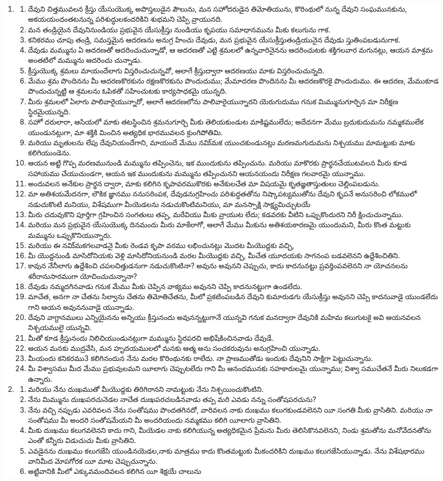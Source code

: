 <ol>
  <li>
    <ol>
      <li>దేవుని చిత్తమువలన క్రీస్తు యేసుయొక్క అపొస్తలుడైన పౌలును, మన సహోదరుడైన తిమోతియును, కొరింథులో నున్న దేవుని సంఘమునకును, అకయయందంతటనున్న పరిశుద్ధులకందరికిని శుభమని చెప్పి వ్రాయునది.</li>
      <li>మన తండ్రియైన దేవునినుండియు ప్రభువైన యేసుక్రీస్తు నుండియు కృపయు సమాధానమును మీకు కలుగును గాక.</li>
      <li>కనికరము చూపు తండ్రి, సమస్తమైన ఆదరణను అనుగ్ర హించు దేవుడు, మన ప్రభువైన యేసుక్రీస్తుతండ్రియునైన దేవుడు స్తుతింపబడునుగాక.</li>
      <li>దేవుడు మమ్మును ఏ ఆదరణతో ఆదరించుచున్నాడో, ఆ ఆదరణతో ఎట్టి శ్రమలలో ఉన్నవారినైనను ఆదరించుటకు శక్తిగలవార మగునట్లు, ఆయన మాశ్రమ అంతటిలో మమ్మును ఆదరించు చున్నాడు.</li>
      <li>క్రీస్తుయొక్క శ్రమలు మాయందేలాగు విస్తరించుచున్నవో, ఆలాగే క్రీస్తుద్వారా ఆదరణయు మాకు విస్తరించుచున్నది.</li>
      <li>మేము శ్రమ పొందినను మీ ఆదరణకొరకును రక్షణకొరకును పొందుదుము; మేమాదరణ పొందినను మీ ఆదరణకొరకై పొందుదుము. ఈ ఆదరణ, మేముకూడ పొందుచున్నట్టి ఆ శ్రమలను ఓపికతో సహించుటకు కార్యసాధకమై యున్నది.</li>
      <li>మీరు శ్రమలలో ఏలాగు పాలివారైయున్నారో, ఆలాగే ఆదరణలోను పాలివారైయున్నారని యెరుగుదుము గనుక మిమ్మునుగూర్చిన మా నిరీక్షణ స్థిరమైయున్నది.</li>
      <li>సహో దరులారా, ఆసియలో మాకు తటస్థించిన శ్రమనుగూర్చి మీకు తెలియకుండుట మాకిష్టములేదు; అదేదనగా మేము బ్రదుకుదుమను నమ్మకములేక యుండునట్లుగా, మా శక్తికి మించిన అత్యధిక భారమువలన క్రుంగిపోతివిు.</li>
      <li>మరియు మృతులను లేపు దేవునియందేగాని, మాయందే   మేము నమి్మక యుంచకుండునట్లు మరణమగుదుమను నిశ్చయము మామట్టుకు మాకు కలిగియుండెను.</li>
      <li>ఆయన అట్టి గొప్ప మరణమునుండి మమ్మును తప్పించెను, ఇక ముందుకును తప్పించును. మరియు మాకొరకు ప్రార్థనచేయుటవలన మీరు కూడ సహాయము చేయుచుండగా, ఆయన ఇక ముందుకును మమ్మును తప్పించునని ఆయనయందు నిరీక్షణ  గలవారమై యున్నాము.</li>
      <li>అందువలన అనేకుల ప్రార్థన ద్వారా, మాకు కలిగిన కృపావరముకొరకు అనేకులచేత మా విషయమై కృతజ్ఞతాస్తుతులు చెల్లింపబడును.</li>
      <li>మా అతిశయమేదనగా, లౌకిక జ్ఞానము ననుసరింపక, దేవుడనుగ్రహించు పరిశుద్ధతతోను నిష్కాపట్యముతోను దేవుని కృపనే అనుసరించి లోకములో నడుచుకొంటి మనియు, విశేషముగా మీయెడలను నడుచుకొంటిమనియు,  మా  మనస్సాక్షి  సాక్ష్యమిచ్చుటయే</li>
      <li>మీరు చదువుకొని పూర్తిగా గ్రహించిన సంగతులు తప్ప, మరేవియు మీకు వ్రాయుట లేదు; కడవరకు వీటిని ఒప్పుకొందురని నిరీ క్షించుచున్నాము.</li>
      <li>మరియు మన ప్రభువైన యేసుయొక్క దినమందు మీరు మాకేలాగో, ఆలాగే మేము మీకును అతిశయకారణమై యుందుమని, మీరు కొంత మట్టుకు మమ్మును ఒప్పుకొనియున్నారు.</li>
      <li>మరియు ఈ నమి్మకగలవాడనై మీకు రెండవ కృపా వరము లభించునట్లు మొదట మీయొద్దకు వచ్చి,</li>
      <li>మీ యొద్దనుండి మాసిదోనియకు వెళ్లి మాసిదోనియనుండి మరల మీయొద్దకు వచ్చి, మీచేత యూదయకు సాగనంప బడవలెనని ఉద్దేశించితిని.</li>
      <li>కావున నేనీలాగు ఉద్దేశించి చపలచిత్తుడనుగా నడుచుకొంటినా? అవును అవునని చెప్పుచు, కాదు కాదనునట్టు ప్రవర్తింపవలెనని నా యోచనలను శరీరానుసారముగా యోచించుచున్నానా?</li>
      <li>దేవుడు నమ్మదగినవాడు గనుక మేము మీకు చెప్పిన వాక్యము అవునని చెప్పి కాదనునట్టుగా ఉండలేదు.</li>
      <li>మాచేత, అనగా నా చేతను సిల్వాను చేతను తిమోతిచేతను, మీలో ప్రకటింపబడిన దేవుని కుమారుడగు యేసుక్రీస్తు అవునని చెప్పి కాదనువాడై యుండలేదు గాని ఆయన అవుననువాడై యున్నాడు.</li>
      <li>దేవుని వాగ్దానములు ఎన్నియైనను అన్నియు క్రీస్తునందు అవునన్నట్టుగానే యున్నవి గనుక మనద్వారా దేవునికి మహిమ కలుగుటకై అవి ఆయనవలన నిశ్చయములై యున్నవి.</li>
      <li>మీతో కూడ క్రీస్తునందు నిలిచియుండునట్లుగా మమ్మును స్థిరపరచి అభిషేకించినవాడు దేవుడే.</li>
      <li>ఆయన మనకు ముద్రవేసి, మన హృదయములలో మనకు ఆత్మ అను సంచకరువును అనుగ్రహించి యున్నాడు.</li>
      <li>మీయందు కనికరము3 కలిగినందున నేను మరల కొరింథునకు రాలేదు. నా ప్రాణముతోడు ఇందుకు దేవునిని సాక్షిగా పెట్టుచున్నాను.</li>
      <li>మీ విశ్వాసము మీద మేము ప్రభువులమని యీలాగు చెప్పుటలేదు గాని మీ ఆనందమునకు సహకారులమై యున్నాము; విశ్వా సముచేతనే మీరు నిలుకడగా ఉన్నారు.</li>
    </ol>
  </li>
  <li>
    <ol>
      <li>మరియు నేను దుఃఖముతో మీయొద్దకు తిరిగిరానని నామట్టుకు నేను నిశ్చయించుకొంటిని.</li>
      <li>నేను మిమ్మును దుఃఖపరచునెడల నాచేత దుఃఖపరచబడినవాడు తప్ప మరి ఎవడు నన్ను సంతోషపరచును?</li>
      <li>నేను వచ్చి నప్పుడు ఎవరివలన నేను సంతోషము పొందతగినదో, వారివలన నాకు దుఃఖము కలుగకుండవలెనని యీ సంగతి మీకు వ్రాసితిని. మరియు నా సంతోషము మీ అందరి సంతోషమేయని మీ అందరియందు నమ్మకము కలిగి యీలాగు వ్రాసితిని.</li>
      <li>మీకు దుఃఖము కలుగవలెనని కాదు గాని, మీయెడల నాకు కలిగియున్న అత్యధికమైన ప్రేమను మీరు తెలిసికొనవలెనని, నిండు శ్రమతోను మనోవేదనతోను ఎంతో కన్నీరు విడుచుచు మీకు వ్రాసితిని.</li>
      <li>ఎవడైనను దుఃఖము కలుగజేసి యుండినయెడల,నాకు మాత్రము కాదు కొంతమట్టుకు మీకందరికిని దుఃఖము కలుగజేసియున్నాడు. నేను విశేషభారము వానిమీద మోపగోరక యీ మాట చెప్పుచున్నాను.</li>
      <li>అట్టివానికి మీలో ఎక్కువమందివలన కలిగిన యీ శిక్షయే చాలును</li>